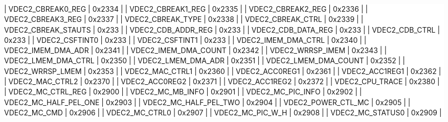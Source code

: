 | VDEC2_CBREAK0_REG | 0x2334 |
| VDEC2_CBREAK1_REG | 0x2335 |
| VDEC2_CBREAK2_REG | 0x2336 |
| VDEC2_CBREAK3_REG | 0x2337 |
| VDEC2_CBREAK_TYPE | 0x2338 |
| VDEC2_CBREAK_CTRL | 0x2339 |
| VDEC2_CBREAK_STAUTS | 0x233 |
| VDEC2_CDB_ADDR_REG | 0x233 |
| VDEC2_CDB_DATA_REG | 0x233 |
| VDEC2_CDB_CTRL | 0x233 |
| VDEC2_CSFTINT0 | 0x233 |
| VDEC2_CSFTINT1 | 0x233 |
| VDEC2_IMEM_DMA_CTRL | 0x2340 |
| VDEC2_IMEM_DMA_ADR | 0x2341 |
| VDEC2_IMEM_DMA_COUNT | 0x2342 |
| VDEC2_WRRSP_IMEM | 0x2343 |
| VDEC2_LMEM_DMA_CTRL | 0x2350 |
| VDEC2_LMEM_DMA_ADR | 0x2351 |
| VDEC2_LMEM_DMA_COUNT | 0x2352 |
| VDEC2_WRRSP_LMEM | 0x2353 |
| VDEC2_MAC_CTRL1 | 0x2360 |
| VDEC2_ACC0REG1 | 0x2361 |
| VDEC2_ACC1REG1 | 0x2362 |
| VDEC2_MAC_CTRL2 | 0x2370 |
| VDEC2_ACC0REG2 | 0x2371 |
| VDEC2_ACC1REG2 | 0x2372 |
| VDEC2_CPU_TRACE | 0x2380 |
| VDEC2_MC_CTRL_REG | 0x2900 |
| VDEC2_MC_MB_INFO | 0x2901 |
| VDEC2_MC_PIC_INFO | 0x2902 |
| VDEC2_MC_HALF_PEL_ONE | 0x2903 |
| VDEC2_MC_HALF_PEL_TWO | 0x2904 |
| VDEC2_POWER_CTL_MC | 0x2905 |
| VDEC2_MC_CMD | 0x2906 |
| VDEC2_MC_CTRL0 | 0x2907 |
| VDEC2_MC_PIC_W_H | 0x2908 |
| VDEC2_MC_STATUS0 | 0x2909 |